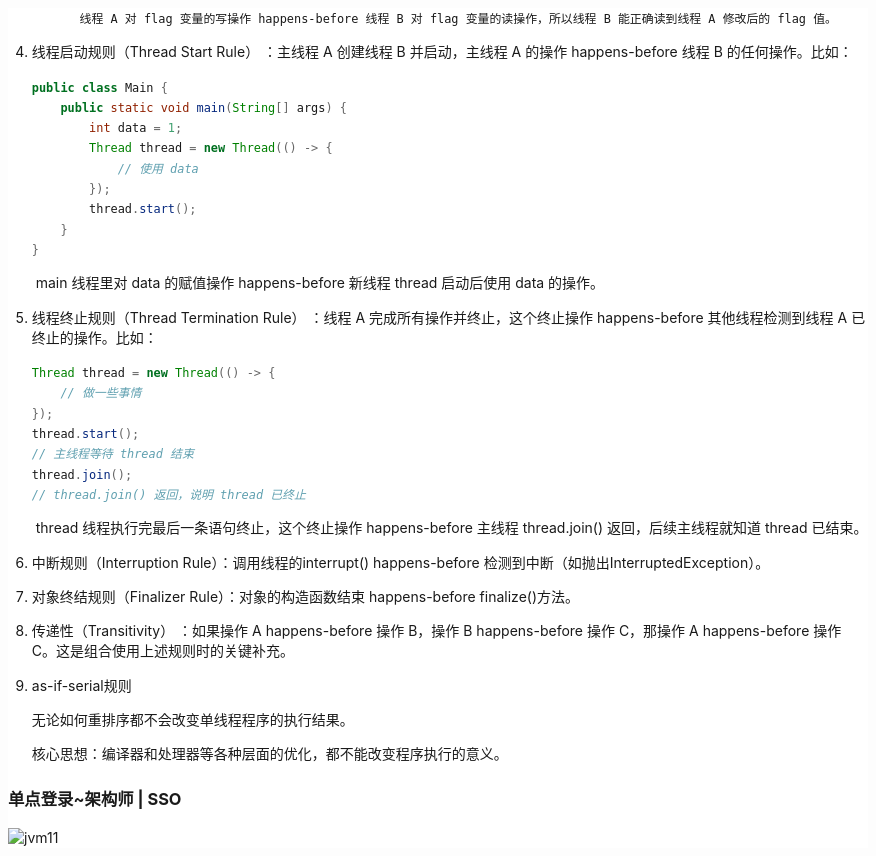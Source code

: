       ​        线程 A 对 flag 变量的写操作 happens-before 线程 B 对 flag 变量的读操作，所以线程 B 能正确读到线程 A 修改后的 flag 值。

   4. 线程启动规则（Thread Start Rule） ：主线程 A 创建线程 B 并启动，主线程 A 的操作 happens-before 线程 B 的任何操作。比如：

      ```java
      public class Main {
          public static void main(String[] args) {
              int data = 1;
              Thread thread = new Thread(() -> {
                  // 使用 data
              });
              thread.start();
          }
      }
      ```

      ​        main 线程里对 data 的赋值操作 happens-before 新线程 thread 启动后使用 data 的操作。

   5. 线程终止规则（Thread Termination Rule） ：线程 A 完成所有操作并终止，这个终止操作 happens-before 其他线程检测到线程 A 已终止的操作。比如：

      ```java
      Thread thread = new Thread(() -> {
          // 做一些事情
      });
      thread.start();
      // 主线程等待 thread 结束
      thread.join();
      // thread.join() 返回，说明 thread 已终止
      ```

      ​        thread 线程执行完最后一条语句终止，这个终止操作 happens-before 主线程 thread.join() 返回，后续主线程就知道 thread 已结束。

   6. 中断规则（Interruption Rule）：调用线程的interrupt() happens-before 检测到中断（如抛出InterruptedException）。

   7. 对象终结规则（Finalizer Rule）：对象的构造函数结束 happens-before finalize()方法。

   8. 传递性（Transitivity） ：如果操作 A happens-before 操作 B，操作 B happens-before 操作 C，那操作 A happens-before 操作 C。这是组合使用上述规则时的关键补充。

2. as-if-serial规则

   无论如何重排序都不会改变单线程程序的执行结果。

   核心思想：编译器和处理器等各种层面的优化，都不能改变程序执行的意义。



### 单点登录~架构师 | SSO

![jvm11](E:\notes\img\jvm11.png)






